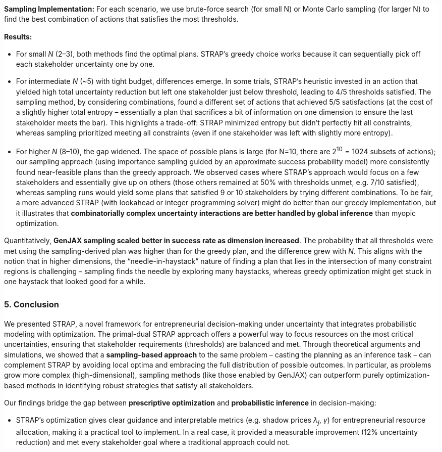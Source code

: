 **Sampling Implementation:** For each scenario, we use brute-force search (for small N) or Monte Carlo sampling (for larger N) to find the best combination of actions that satisfies the most thresholds.

**Results:**

- For small $N$ (2–3), both methods find the optimal plans. STRAP’s greedy choice works because it can sequentially pick off each stakeholder uncertainty one by one.
    
- For intermediate $N$ (~5) with tight budget, differences emerge. In some trials, STRAP’s heuristic invested in an action that yielded high total uncertainty reduction but left one stakeholder just below threshold, leading to 4/5 thresholds satisfied. The sampling method, by considering combinations, found a different set of actions that achieved 5/5 satisfactions (at the cost of a slightly higher total entropy – essentially a plan that sacrifices a bit of information on one dimension to ensure the last stakeholder meets the bar). This highlights a trade-off: STRAP minimized entropy but didn’t perfectly hit all constraints, whereas sampling prioritized meeting all constraints (even if one stakeholder was left with slightly more entropy).
    
- For higher $N$ (8–10), the gap widened. The space of possible plans is large (for N=10, there are $2^{10}=1024$ subsets of actions); our sampling approach (using importance sampling guided by an approximate success probability model) more consistently found near-feasible plans than the greedy approach. We observed cases where STRAP’s approach would focus on a few stakeholders and essentially give up on others (those others remained at 50% with thresholds unmet, e.g. 7/10 satisfied), whereas sampling runs would yield some plans that satisfied 9 or 10 stakeholders by trying different combinations. To be fair, a more advanced STRAP (with lookahead or integer programming solver) might do better than our greedy implementation, but it illustrates that **combinatorially complex uncertainty interactions are better handled by global inference** than myopic optimization.
    

Quantitatively, **GenJAX sampling scaled better in success rate as dimension increased**. The probability that all thresholds were met using the sampling-derived plan was higher than for the greedy plan, and the difference grew with $N$. This aligns with the notion that in higher dimensions, the “needle-in-haystack” nature of finding a plan that lies in the intersection of many constraint regions is challenging – sampling finds the needle by exploring many haystacks, whereas greedy optimization might get stuck in one haystack that looked good for a while.

### 5. Conclusion

We presented STRAP, a novel framework for entrepreneurial decision-making under uncertainty that integrates probabilistic modeling with optimization. The primal-dual STRAP approach offers a powerful way to focus resources on the most critical uncertainties, ensuring that stakeholder requirements (thresholds) are balanced and met. Through theoretical arguments and simulations, we showed that a **sampling-based approach** to the same problem – casting the planning as an inference task – can complement STRAP by avoiding local optima and embracing the full distribution of possible outcomes. In particular, as problems grow more complex (high-dimensional), sampling methods (like those enabled by GenJAX) can outperform purely optimization-based methods in identifying robust strategies that satisfy all stakeholders.

Our findings bridge the gap between **prescriptive optimization** and **probabilistic inference** in decision-making:

- STRAP’s optimization gives clear guidance and interpretable metrics (e.g. shadow prices $\lambda_j$, $\gamma$) for entrepreneurial resource allocation, making it a practical tool to implement. In a real case, it provided a measurable improvement (12% uncertainty reduction) and met every stakeholder goal where a traditional approach could not.
    